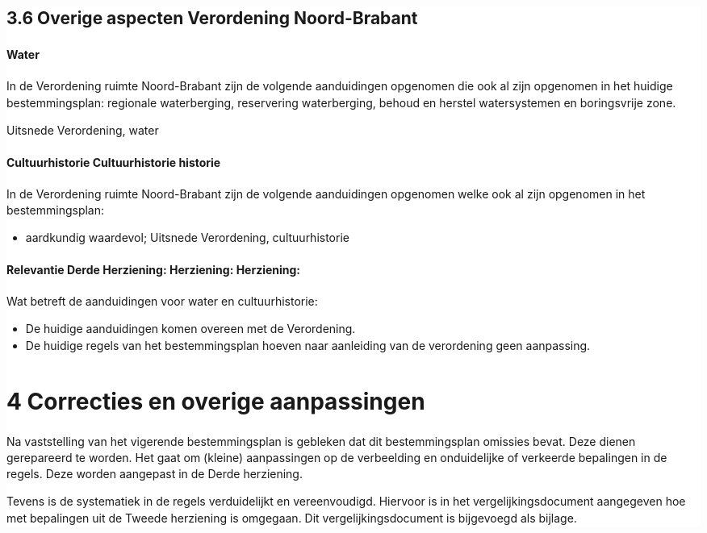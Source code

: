 ## 3.6 Overige aspecten Verordening Noord-Brabant

#### Water

In de Verordening ruimte Noord-Brabant zijn de volgende aanduidingen opgenomen die ook al zijn opgenomen in het huidige bestemmingsplan: regionale waterberging, reservering waterberging, behoud en herstel watersystemen en boringsvrije zone.

Uitsnede Verordening, water

#### Cultuurhistorie Cultuurhistorie historie

 

In de Verordening ruimte Noord-Brabant zijn de volgende aanduidingen opgenomen welke ook al zijn opgenomen in het bestemmingsplan:

- aardkundig waardevol;
Uitsnede Verordening, cultuurhistorie

#### Relevantie Derde Herziening: Herziening: Herziening:

Wat betreft de aanduidingen voor water en cultuurhistorie:

- De huidige aanduidingen komen overeen met de Verordening.
- De huidige regels van het bestemmingsplan hoeven naar aanleiding van de verordening geen aanpassing.

# 4 Correcties en overige aanpassingen

Na vaststelling van het vigerende bestemmingsplan is gebleken dat dit bestemmingsplan omissies bevat. Deze dienen gerepareerd te worden. Het gaat om (kleine) aanpassingen op de verbeelding en onduidelijke of verkeerde bepalingen in de regels. Deze worden aangepast in de Derde herziening.

Tevens is de systematiek in de regels verduidelijkt en vereenvoudigd. Hiervoor is in het vergelijkingsdocument aangegeven hoe met bepalingen uit de Tweede herziening is omgegaan. Dit vergelijkingsdocument is bijgevoegd als bijlage.

